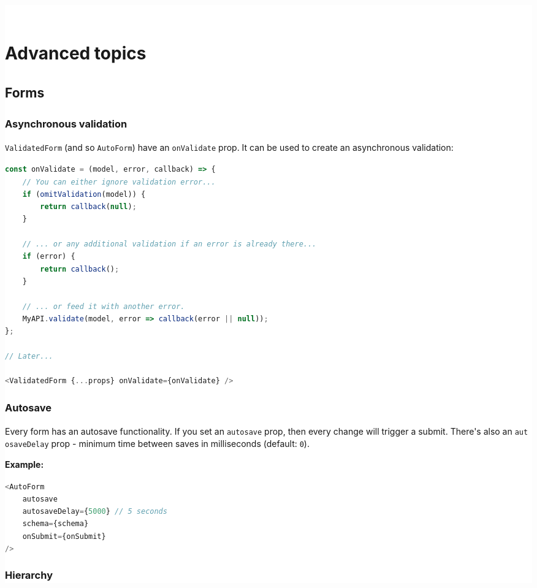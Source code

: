 <br>

# Advanced topics

## Forms

### Asynchronous validation

`ValidatedForm` (and so `AutoForm`) have an `onValidate` prop. It can be used to create an asynchronous validation:

```js
const onValidate = (model, error, callback) => {
    // You can either ignore validation error...
    if (omitValidation(model)) {
        return callback(null);
    }

    // ... or any additional validation if an error is already there...
    if (error) {
        return callback();
    }

    // ... or feed it with another error.
    MyAPI.validate(model, error => callback(error || null));
};

// Later...

<ValidatedForm {...props} onValidate={onValidate} />
```

### Autosave

Every form has an autosave functionality. If you set an `autosave` prop, then every change will trigger a submit. There's also an `autosaveDelay` prop - minimum time between saves in milliseconds (default: `0`).

**Example:**

```js
<AutoForm
    autosave
    autosaveDelay={5000} // 5 seconds
    schema={schema}
    onSubmit={onSubmit}
/>
```

### Hierarchy

<p align="center">